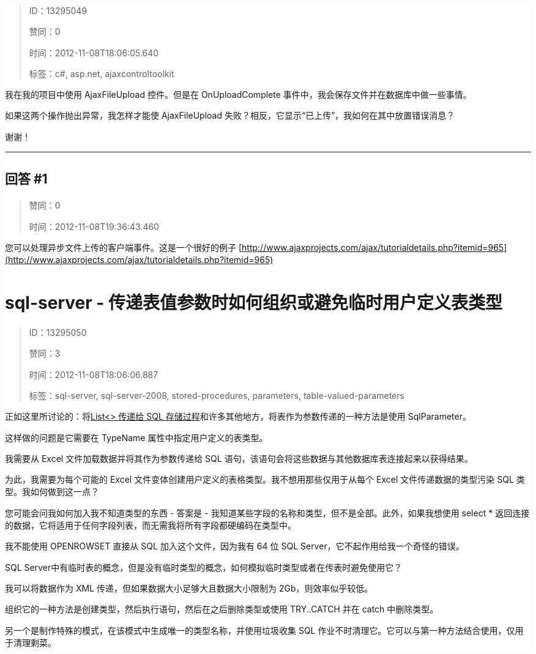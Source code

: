 > ID：13295049
> 
> 赞同：0
> 
> 时间：2012-11-08T18:06:05.640
> 
> 标签：c#, asp.net, ajaxcontroltoolkit

我在我的项目中使用 AjaxFileUpload 控件。但是在 OnUploadComplete 事件中，我会保存文件并在数据库中做一些事情。

如果这两个操作抛出异常，我怎样才能使 AjaxFileUpload 失败？相反，它显示“已上传”，我如何在其中放置错误消息？

谢谢！

* * *

## 回答 #1

> 赞同：0
> 
> 时间：2012-11-08T19:36:43.460

您可以处理异步文件上传的客户端事件。这是一个很好的例子 [http://www.ajaxprojects.com/ajax/tutorialdetails.php?itemid=965](http://www.ajaxprojects.com/ajax/tutorialdetails.php?itemid=965)

# sql-server - 传递表值参数时如何组织或避免临时用户定义表类型

> ID：13295050
> 
> 赞同：3
> 
> 时间：2012-11-08T18:06:06.887
> 
> 标签：sql-server, sql-server-2008, stored-procedures, parameters, table-valued-parameters

正如这里所讨论的：将[List<> 传递给 SQL 存储过程](https://stackoverflow.com/questions/209686/passing-list-to-sql-stored-procedure)和许多其他地方，将表作为参数传递的一种方法是使用 SqlParameter。

这样做的问题是它需要在 TypeName 属性中指定用户定义的表类型。

我需要从 Excel 文件加载数据并将其作为参数传递给 SQL 语句，该语句会将这些数据与其他数据库表连接起来以获得结果。

为此，我需要为每个可能的 Excel 文件变体创建用户定义的表格类型。我不想用那些仅用于从每个 Excel 文件传递​​数据的类型污染 SQL 类型。我如何做到这一点？

您可能会问我如何加入我不知道类型的东西 - 答案是 - 我知道某些字段的名称和类型，但不是全部。此外，如果我想使用 select * 返回连接的数据，它将适用于任何字段列表，而无需我将所有字段都硬编码在类型中。

我不能使用 OPENROWSET 直接从 SQL 加入这个文件，因为我有 64 位 SQL Server，它不起作用给我一个奇怪的错误。

SQL Server中有临时表的概念，但是没有临时类型的概念，如何模拟临时类型或者在传表时避免使用它？

我可以将数据作为 XML 传递，但如果数据大小足够大且数据大小限制为 2Gb，则效率似乎较低。

组织它的一种方法是创建类型，然后执行语句，然后在之后删除类型或使用 TRY..CATCH 并在 catch 中删除类型。

另一个是制作特殊的模式，在该模式中生成唯一的类型名称，并使用垃圾收集 SQL 作业不时清理它。它可以与第一种方法结合使用，仅用于清理剩菜。
